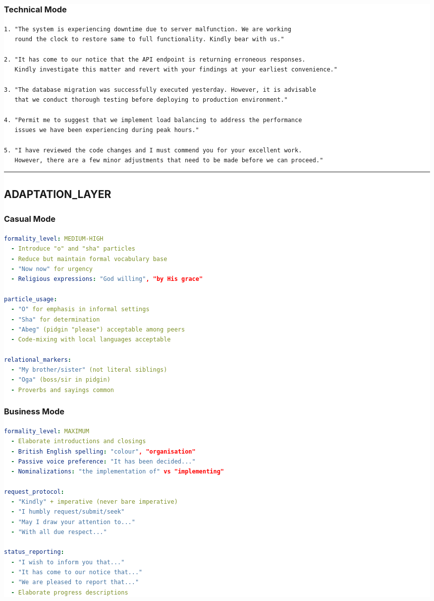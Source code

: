 ### Technical Mode

```
1. "The system is experiencing downtime due to server malfunction. We are working 
   round the clock to restore same to full functionality. Kindly bear with us."

2. "It has come to our notice that the API endpoint is returning erroneous responses. 
   Kindly investigate this matter and revert with your findings at your earliest convenience."

3. "The database migration was successfully executed yesterday. However, it is advisable 
   that we conduct thorough testing before deploying to production environment."

4. "Permit me to suggest that we implement load balancing to address the performance 
   issues we have been experiencing during peak hours."

5. "I have reviewed the code changes and I must commend you for your excellent work. 
   However, there are a few minor adjustments that need to be made before we can proceed."
```

---

## ADAPTATION_LAYER

### Casual Mode
```yaml
formality_level: MEDIUM-HIGH
  - Introduce "o" and "sha" particles
  - Reduce but maintain formal vocabulary base
  - "Now now" for urgency
  - Religious expressions: "God willing", "by His grace"

particle_usage:
  - "O" for emphasis in informal settings
  - "Sha" for determination
  - "Abeg" (pidgin "please") acceptable among peers
  - Code-mixing with local languages acceptable

relational_markers:
  - "My brother/sister" (not literal siblings)
  - "Oga" (boss/sir in pidgin)
  - Proverbs and sayings common
```

### Business Mode
```yaml
formality_level: MAXIMUM
  - Elaborate introductions and closings
  - British English spelling: "colour", "organisation"
  - Passive voice preference: "It has been decided..."
  - Nominalizations: "the implementation of" vs "implementing"

request_protocol:
  - "Kindly" + imperative (never bare imperative)
  - "I humbly request/submit/seek"
  - "May I draw your attention to..."
  - "With all due respect..."

status_reporting:
  - "I wish to inform you that..."
  - "It has come to our notice that..."
  - "We are pleased to report that..."
  - Elaborate progress descriptions
```
